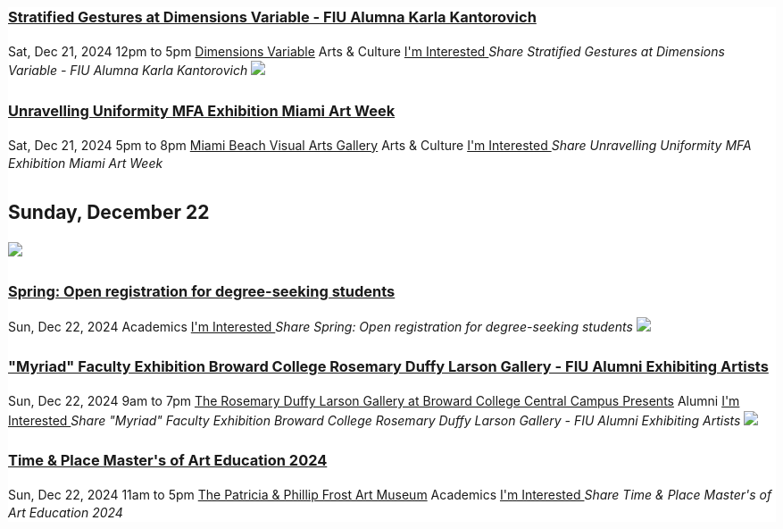 ### [Stratified Gestures at Dimensions Variable - FIU Alumna Karla Kantorovich](https://calendar.fiu.edu/event/stratified-gestures-DV-fiu-alumna-karla-kantorovich)
Sat, Dec 21, 2024 12pm to 5pm 
[ Dimensions Variable](https://calendar.fiu.edu/event/stratified-gestures-DV-fiu-alumna-karla-kantorovich)
Arts & Culture
[ I'm Interested ](https://calendar.fiu.edu/event/48064621794602/confirm?instance_id=48064621821242&return=https%3A%2F%2Fcalendar.fiu.edu%2Fcalendar%2F2024%2F12)
_Share Stratified Gestures at Dimensions Variable - FIU Alumna Karla Kantorovich_
[ ![](https://localist-images.azureedge.net/photos/48055693548200/card/fee73d5a358fbc793876c305c1bb7d26808a29d6.jpg) ](https://calendar.fiu.edu/event/unravelling-uniformity-mfa-exhibition-miami-art-week)
### [Unravelling Uniformity MFA Exhibition Miami Art Week](https://calendar.fiu.edu/event/unravelling-uniformity-mfa-exhibition-miami-art-week)
Sat, Dec 21, 2024 5pm to 8pm 
[ Miami Beach Visual Arts Gallery](https://calendar.fiu.edu/event/unravelling-uniformity-mfa-exhibition-miami-art-week)
Arts & Culture
[ I'm Interested ](https://calendar.fiu.edu/event/48055690185389/confirm?instance_id=48055690239692&return=https%3A%2F%2Fcalendar.fiu.edu%2Fcalendar%2F2024%2F12)
_Share Unravelling Uniformity MFA Exhibition Miami Art Week_
## Sunday, December 22
[ ![](https://localist-images.azureedge.net/photos/664326/card/7eb1b843932ccca9c16245cc99f64d88370c9c69.jpg) ](https://calendar.fiu.edu/event/spring-open-registration-for-degree-seeking-students)
### [Spring: Open registration for degree-seeking students](https://calendar.fiu.edu/event/spring-open-registration-for-degree-seeking-students)
Sun, Dec 22, 2024 
Academics
[ I'm Interested ](https://calendar.fiu.edu/event/45954230213351/confirm?instance_id=45954230233844&return=https%3A%2F%2Fcalendar.fiu.edu%2Fcalendar%2F2024%2F12)
_Share Spring: Open registration for degree-seeking students_
[ ![](https://localist-images.azureedge.net/photos/48056202456672/card/2e09005962483b9fa60c64871569c6f8b7feff05.jpg) ](https://calendar.fiu.edu/event/myriad-faculty-exhibition-broward-college)
### ["Myriad" Faculty Exhibition Broward College Rosemary Duffy Larson Gallery - FIU Alumni Exhibiting Artists](https://calendar.fiu.edu/event/myriad-faculty-exhibition-broward-college)
Sun, Dec 22, 2024 9am to 7pm 
[ The Rosemary Duffy Larson Gallery at Broward College Central Campus Presents](https://calendar.fiu.edu/event/myriad-faculty-exhibition-broward-college)
Alumni
[ I'm Interested ](https://calendar.fiu.edu/event/48056191872551/confirm?instance_id=48056191923783&return=https%3A%2F%2Fcalendar.fiu.edu%2Fcalendar%2F2024%2F12)
_Share "Myriad" Faculty Exhibition Broward College Rosemary Duffy Larson Gallery - FIU Alumni Exhibiting Artists_
[ ![](https://localist-images.azureedge.net/photos/48161897749672/card/46fc13bc3611c40383f85d51bfd16882608261fe.jpg) ](https://calendar.fiu.edu/event/time-place-masters-of-art-education-2024)
### [Time & Place Master's of Art Education 2024](https://calendar.fiu.edu/event/time-place-masters-of-art-education-2024)
Sun, Dec 22, 2024 11am to 5pm 
[ The Patricia & Phillip Frost Art Museum](https://calendar.fiu.edu/thefrost)
Academics
[ I'm Interested ](https://calendar.fiu.edu/event/48161883347917/confirm?instance_id=48161883384804&return=https%3A%2F%2Fcalendar.fiu.edu%2Fcalendar%2F2024%2F12)
_Share Time & Place Master's of Art Education 2024_